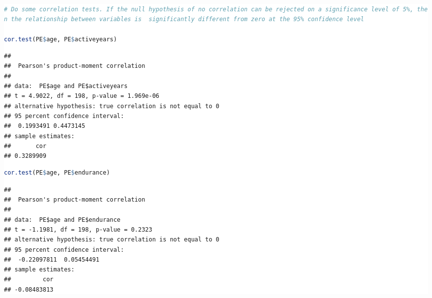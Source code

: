 ``` r
# Do some correlation tests. If the null hypothesis of no correlation can be rejected on a significance level of 5%, then the relationship between variables is  significantly different from zero at the 95% confidence level

cor.test(PE$age, PE$activeyears)
```

    ## 
    ##  Pearson's product-moment correlation
    ## 
    ## data:  PE$age and PE$activeyears
    ## t = 4.9022, df = 198, p-value = 1.969e-06
    ## alternative hypothesis: true correlation is not equal to 0
    ## 95 percent confidence interval:
    ##  0.1993491 0.4473145
    ## sample estimates:
    ##       cor 
    ## 0.3289909

``` r
cor.test(PE$age, PE$endurance)
```

    ## 
    ##  Pearson's product-moment correlation
    ## 
    ## data:  PE$age and PE$endurance
    ## t = -1.1981, df = 198, p-value = 0.2323
    ## alternative hypothesis: true correlation is not equal to 0
    ## 95 percent confidence interval:
    ##  -0.22097811  0.05454491
    ## sample estimates:
    ##         cor 
    ## -0.08483813
